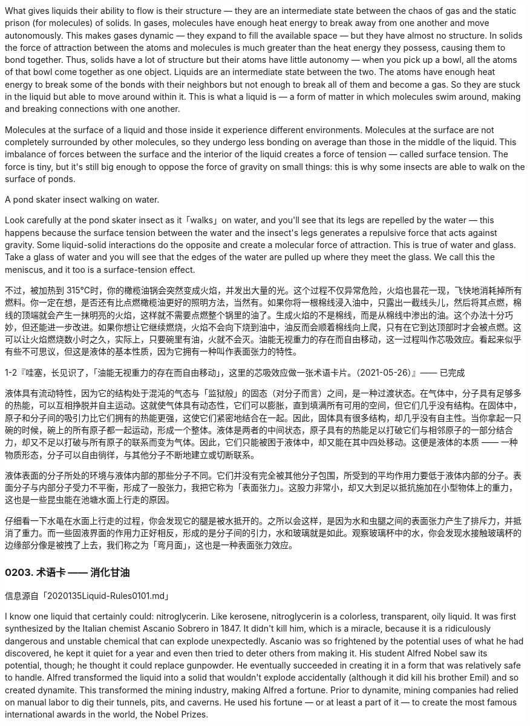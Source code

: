 What gives liquids their ability to flow is their structure — they are an intermediate state between the chaos of gas and the static prison (for molecules) of solids. In gases, molecules have enough heat energy to break away from one another and move autonomously. This makes gases dynamic — they expand to fill the available space — but they have almost no structure. In solids the force of attraction between the atoms and molecules is much greater than the heat energy they possess, causing them to bond together. Thus, solids have a lot of structure but their atoms have little autonomy — when you pick up a bowl, all the atoms of that bowl come together as one object. Liquids are an intermediate state between the two. The atoms have enough heat energy to break some of the bonds with their neighbors but not enough to break all of them and become a gas. So they are stuck in the liquid but able to move around within it. This is what a liquid is — a form of matter in which molecules swim around, making and breaking connections with one another.

Molecules at the surface of a liquid and those inside it experience different environments. Molecules at the surface are not completely surrounded by other molecules, so they undergo less bonding on average than those in the middle of the liquid. This imbalance of forces between the surface and the interior of the liquid creates a force of tension — called surface tension. The force is tiny, but it's still big enough to oppose the force of gravity on small things: this is why some insects are able to walk on the surface of ponds.

A pond skater insect walking on water.

Look carefully at the pond skater insect as it「walks」on water, and you'll see that its legs are repelled by the water — this happens because the surface tension between the water and the insect's legs generates a repulsive force that acts against gravity. Some liquid-solid interactions do the opposite and create a molecular force of attraction. This is true of water and glass. Take a glass of water and you will see that the edges of the water are pulled up where they meet the glass. We call this the meniscus, and it too is a surface-tension effect.

不过，被加热到 315℃时，你的橄榄油锅会突然变成火焰，并发出大量的光。这个过程不仅异常危险，火焰也昙花一现，飞快地消耗掉所有燃料。你一定在想，是否还有比点燃橄榄油更好的照明方法，当然有。如果你将一根棉线浸入油中，只露出一截线头儿，然后将其点燃，棉线的顶端就会产生一抹明亮的火焰，这样就不需要点燃整个锅里的油了。生成火焰的不是棉线，而是从棉线中渗出的油。这个办法十分巧妙，但还能进一步改进。如果你想让它继续燃烧，火焰不会向下烧到油中，油反而会顺着棉线向上爬，只有在它到达顶部时才会被点燃。这可以让火焰燃烧数小时之久，实际上，只要碗里有油，火就不会灭。油能无视重力的存在而自由移动，这一过程叫作芯吸效应。看起来似乎有些不可思议，但这是液体的基本性质，因为它拥有一种叫作表面张力的特性。

1-2『哇塞，长见识了，「油能无视重力的存在而自由移动」，这里的芯吸效应做一张术语卡片。（2021-05-26）』—— 已完成

液体具有流动特性，因为它的结构处于混沌的气态与「监狱般」的固态（对分子而言）之间，是一种过渡状态。在气体中，分子具有足够多的热能，可以互相挣脱并自主运动。这就使气体具有动态性，它们可以膨胀，直到填满所有可用的空间，但它们几乎没有结构。在固体中，原子和分子间的吸引力比它们拥有的热能更强，这使它们紧密地结合在一起。因此，固体具有很多结构，却几乎没有自主性。当你拿起一只碗的时候，碗上的所有原子都一起运动，形成一个整体。液体是两者的中间状态，原子具有的热能足以打破它们与相邻原子的一部分结合力，却又不足以打破与所有原子的联系而变为气体。因此，它们只能被困于液体中，却又能在其中四处移动。这便是液体的本质 —— 一种物质形态，分子可以自由徜徉，与其他分子不断地建立或切断联系。

液体表面的分子所处的环境与液体内部的那些分子不同。它们并没有完全被其他分子包围，所受到的平均作用力要低于液体内部的分子。表面分子与内部分子受力不平衡，形成了一股张力，我把它称为「表面张力」。这股力非常小，却又大到足以抵抗施加在小型物体上的重力，这也是一些昆虫能在池塘水面上行走的原因。

仔细看一下水黾在水面上行走的过程，你会发现它的腿是被水抵开的。之所以会这样，是因为水和虫腿之间的表面张力产生了排斥力，并抵消了重力。而一些固液界面的作用力正好相反，形成的是分子间的引力，水和玻璃就是如此。观察玻璃杯中的水，你会发现水接触玻璃杯的边缘部分像是被拽了上去，我们称之为「弯月面」，这也是一种表面张力效应。

### 0203. 术语卡 —— 消化甘油

信息源自「2020135Liquid-Rules0101.md」

I know one liquid that certainly could: nitroglycerin. Like kerosene, nitroglycerin is a colorless, transparent, oily liquid. It was first synthesized by the Italian chemist Ascanio Sobrero in 1847. It didn't kill him, which is a miracle, because it is a ridiculously dangerous and unstable chemical that can explode unexpectedly. Ascanio was so frightened by the potential uses of what he had discovered, he kept it quiet for a year and even then tried to deter others from making it. His student Alfred Nobel saw its potential, though; he thought it could replace gunpowder. He eventually succeeded in creating it in a form that was relatively safe to handle. Alfred transformed the liquid into a solid that wouldn't explode accidentally (although it did kill his brother Emil) and so created dynamite. This transformed the mining industry, making Alfred a fortune. Prior to dynamite, mining companies had relied on manual labor to dig their tunnels, pits, and caverns. He used his fortune — or at least a part of it — to create the most famous international awards in the world, the Nobel Prizes.
